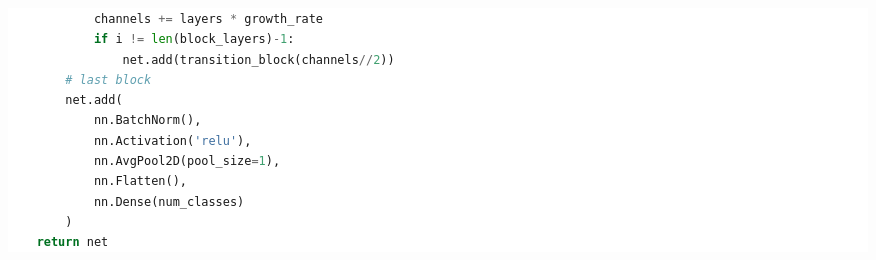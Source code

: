 ```python
            channels += layers * growth_rate
            if i != len(block_layers)-1:
                net.add(transition_block(channels//2))
        # last block
        net.add(
            nn.BatchNorm(),
            nn.Activation('relu'),
            nn.AvgPool2D(pool_size=1),
            nn.Flatten(),
            nn.Dense(num_classes)
        )
    return net
```
